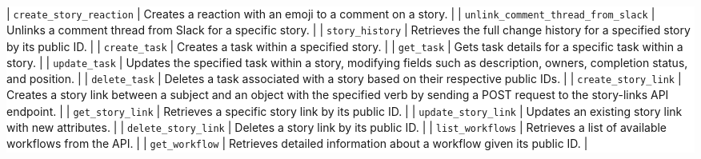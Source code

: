 | `create_story_reaction` | Creates a reaction with an emoji to a comment on a story. |
| `unlink_comment_thread_from_slack` | Unlinks a comment thread from Slack for a specific story. |
| `story_history` | Retrieves the full change history for a specified story by its public ID. |
| `create_task` | Creates a task within a specified story. |
| `get_task` | Gets task details for a specific task within a story. |
| `update_task` | Updates the specified task within a story, modifying fields such as description, owners, completion status, and position. |
| `delete_task` | Deletes a task associated with a story based on their respective public IDs. |
| `create_story_link` | Creates a story link between a subject and an object with the specified verb by sending a POST request to the story-links API endpoint. |
| `get_story_link` | Retrieves a specific story link by its public ID. |
| `update_story_link` | Updates an existing story link with new attributes. |
| `delete_story_link` | Deletes a story link by its public ID. |
| `list_workflows` | Retrieves a list of available workflows from the API. |
| `get_workflow` | Retrieves detailed information about a workflow given its public ID. |
